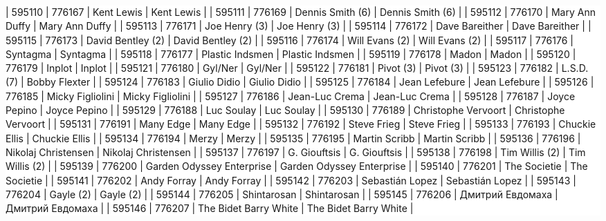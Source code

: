 | 595110 | 776167 | Kent Lewis | Kent Lewis |
| 595111 | 776169 | Dennis Smith (6) | Dennis Smith (6) |
| 595112 | 776170 | Mary Ann Duffy | Mary Ann Duffy |
| 595113 | 776171 | Joe Henry (3) | Joe Henry (3) |
| 595114 | 776172 | Dave Bareither | Dave Bareither |
| 595115 | 776173 | David Bentley (2) | David Bentley (2) |
| 595116 | 776174 | Will Evans (2) | Will Evans (2) |
| 595117 | 776176 | Syntagma | Syntagma |
| 595118 | 776177 | Plastic Indsmen | Plastic Indsmen |
| 595119 | 776178 | Madon | Madon |
| 595120 | 776179 | Inplot | Inplot |
| 595121 | 776180 | Gyl/Ner | Gyl/Ner |
| 595122 | 776181 | Pivot (3) | Pivot (3) |
| 595123 | 776182 | L.S.D. (7) | Bobby Flexter |
| 595124 | 776183 | Giulio Didio | Giulio Didio |
| 595125 | 776184 | Jean Lefebure | Jean Lefebure |
| 595126 | 776185 | Micky Figliolini | Micky Figliolini |
| 595127 | 776186 | Jean-Luc Crema | Jean-Luc Crema |
| 595128 | 776187 | Joyce Pepino | Joyce Pepino |
| 595129 | 776188 | Luc Soulay | Luc Soulay |
| 595130 | 776189 | Christophe Vervoort | Christophe Vervoort |
| 595131 | 776191 | Many Edge | Many Edge |
| 595132 | 776192 | Steve Frieg | Steve Frieg |
| 595133 | 776193 | Chuckie Ellis | Chuckie Ellis |
| 595134 | 776194 | Merzy | Merzy |
| 595135 | 776195 | Martin Scribb | Martin Scribb |
| 595136 | 776196 | Nikolaj Christensen | Nikolaj Christensen |
| 595137 | 776197 | G. Giouftsis | G. Giouftsis |
| 595138 | 776198 | Tim Willis (2) | Tim Willis (2) |
| 595139 | 776200 | Garden Odyssey Enterprise | Garden Odyssey Enterprise |
| 595140 | 776201 | The Societie | The Societie |
| 595141 | 776202 | Andy Forray | Andy Forray |
| 595142 | 776203 | Sebastián Lopez | Sebastián Lopez |
| 595143 | 776204 | Gayle (2) | Gayle (2) |
| 595144 | 776205 | Shintarosan | Shintarosan |
| 595145 | 776206 | Дмитрий Евдомаха | Дмитрий Евдомаха |
| 595146 | 776207 | The Bidet Barry White | The Bidet Barry White |